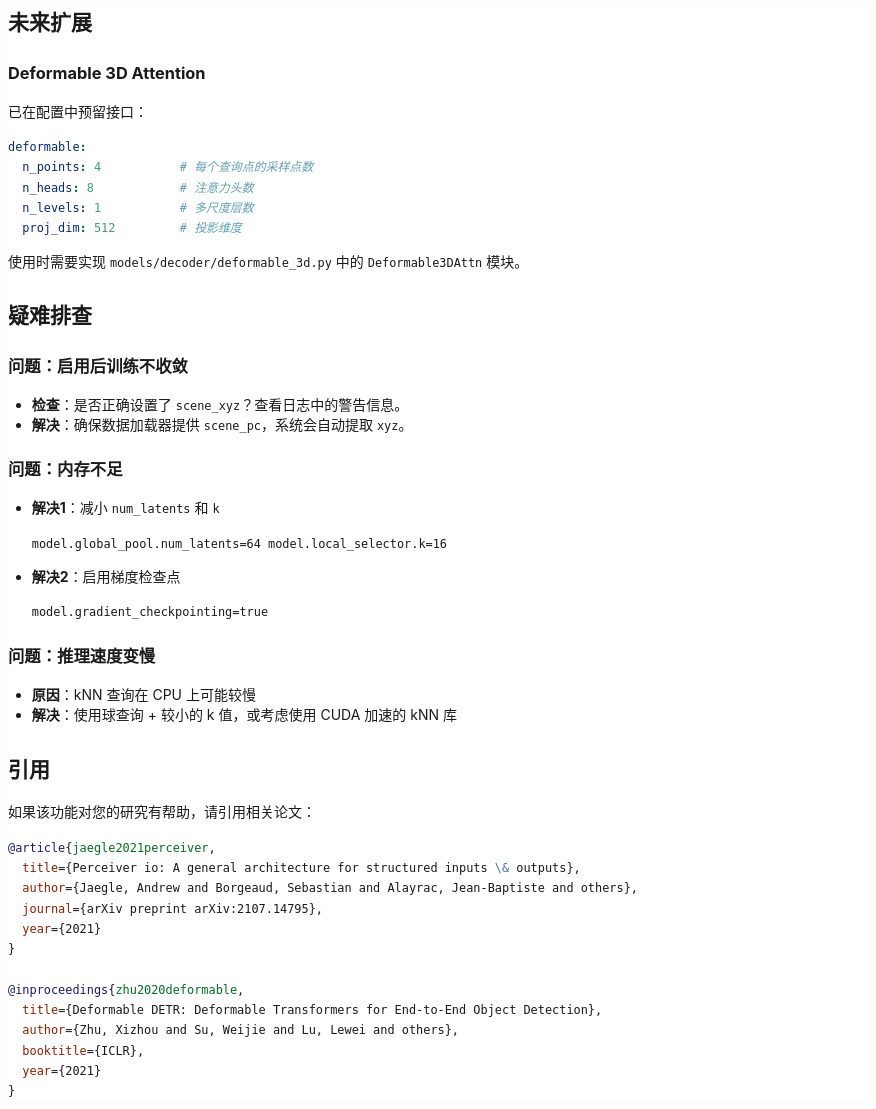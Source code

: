 ## 未来扩展

### Deformable 3D Attention

已在配置中预留接口：

```yaml
deformable:
  n_points: 4           # 每个查询点的采样点数
  n_heads: 8            # 注意力头数
  n_levels: 1           # 多尺度层数
  proj_dim: 512         # 投影维度
```

使用时需要实现 `models/decoder/deformable_3d.py` 中的 `Deformable3DAttn` 模块。

## 疑难排查

### 问题：启用后训练不收敛

- **检查**：是否正确设置了 `scene_xyz`？查看日志中的警告信息。
- **解决**：确保数据加载器提供 `scene_pc`，系统会自动提取 `xyz`。

### 问题：内存不足

- **解决1**：减小 `num_latents` 和 `k`
  ```bash
  model.global_pool.num_latents=64 model.local_selector.k=16
  ```
- **解决2**：启用梯度检查点
  ```bash
  model.gradient_checkpointing=true
  ```

### 问题：推理速度变慢

- **原因**：kNN 查询在 CPU 上可能较慢
- **解决**：使用球查询 + 较小的 k 值，或考虑使用 CUDA 加速的 kNN 库

## 引用

如果该功能对您的研究有帮助，请引用相关论文：

```bibtex
@article{jaegle2021perceiver,
  title={Perceiver io: A general architecture for structured inputs \& outputs},
  author={Jaegle, Andrew and Borgeaud, Sebastian and Alayrac, Jean-Baptiste and others},
  journal={arXiv preprint arXiv:2107.14795},
  year={2021}
}

@inproceedings{zhu2020deformable,
  title={Deformable DETR: Deformable Transformers for End-to-End Object Detection},
  author={Zhu, Xizhou and Su, Weijie and Lu, Lewei and others},
  booktitle={ICLR},
  year={2021}
}
```

